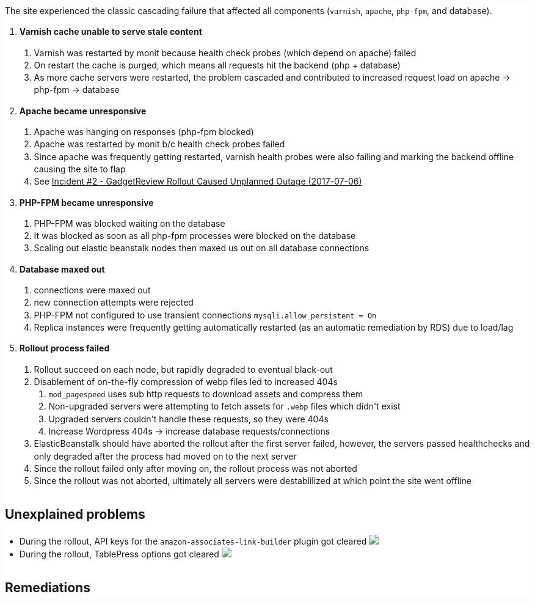 The site experienced the classic cascading failure that affected all components (`varnish`, `apache`, `php-fpm`, and database). 

1. **Varnish cache unable to serve stale content**
    1. Varnish was restarted by monit because health check probes (which depend on apache) failed
    2. On restart the cache is purged, which means all requests hit the backend (php + database)
    3. As more cache servers were restarted, the problem cascaded and contributed to increased request load on apache → php-fpm → database

2. **Apache became unresponsive**
    1. Apache was hanging on responses (php-fpm blocked)
    2. Apache was restarted by monit b/c health check probes failed
    3. Since apache was frequently getting restarted, varnish health probes were also failing and marking the backend offline causing the site to flap
    4. See [Incident #2 - GadgetReview Rollout Caused Unplanned Outage (2017-07-06)](https://cloudposse.quip.com/MkEwAYbanvJ8) 

3. **PHP-FPM became unresponsive**
    1. PHP-FPM was blocked waiting on the database
    2. It was blocked as soon as all php-fpm processes were blocked on the database
    3. Scaling out elastic beanstalk nodes then maxed us out on all database connections

4. **Database maxed out**
    1. connections were maxed out
    2. new connection attempts were rejected
    3. PHP-FPM not configured to use transient connections
        `mysqli.allow_persistent = On`
    4. Replica instances were frequently getting automatically restarted (as an automatic remediation by RDS) due to load/lag

5. **Rollout process failed**
    1. Rollout succeed on each node, but rapidly degraded to eventual black-out
    2. Disablement of on-the-fly compression of webp files led to increased 404s
        1. `mod_pagespeed` uses sub http requests to download assets and compress them
        2. Non-upgraded servers were attempting to fetch assets for `.webp` files which didn't exist
        3. Upgraded servers couldn't handle these requests, so they were 404s
        4. Increase Wordpress 404s  → increase database requests/connections
    3. ElasticBeanstalk should have aborted the rollout after the first server failed, however, the servers passed healthchecks and only degraded after the process had moved on to the next server
    4. Since the rollout failed only after moving on, the rollout process was not aborted
    5. Since the rollout was not aborted, ultimately all servers were destablilized at which point the site went offline

## Unexplained problems

* During the rollout, API keys for the `amazon-associates-link-builder` plugin got cleared
![](/images/e82e21a-image_10.png)
* During the rollout, TablePress options got cleared
![](/images/4204bed-image_11.png)
## Remediations
